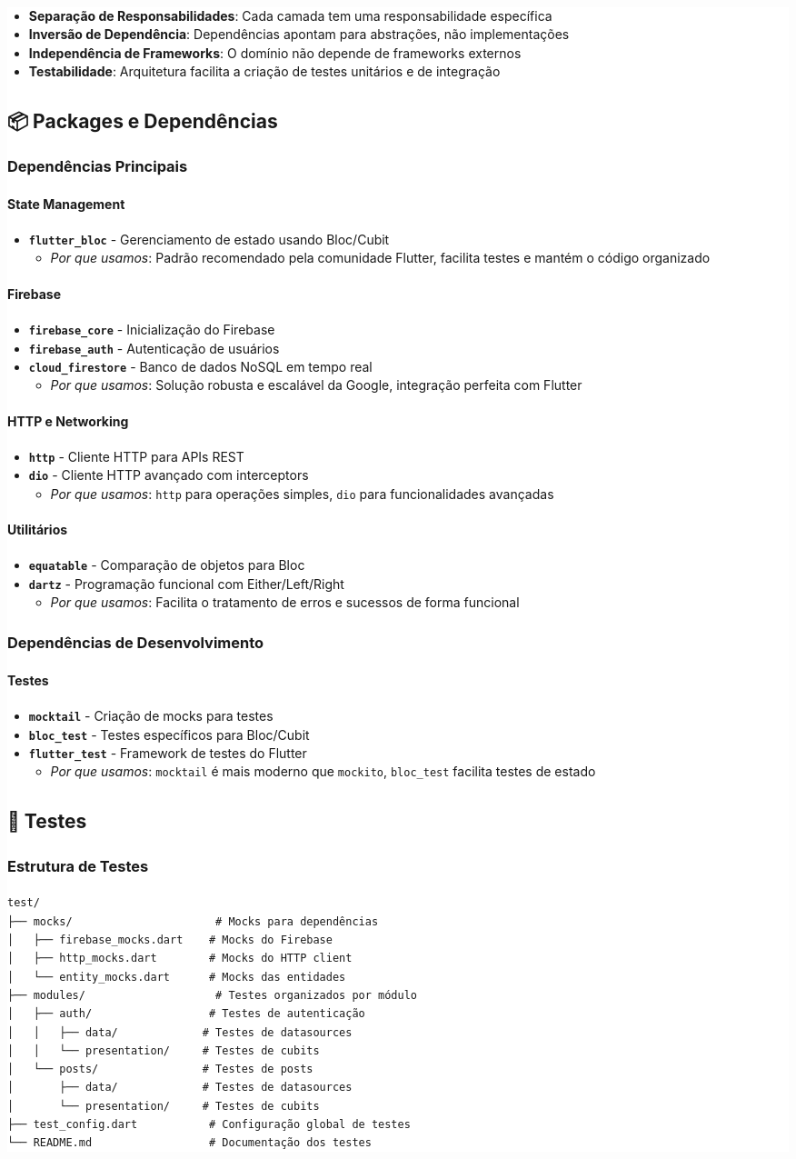 - **Separação de Responsabilidades**: Cada camada tem uma responsabilidade específica
- **Inversão de Dependência**: Dependências apontam para abstrações, não implementações
- **Independência de Frameworks**: O domínio não depende de frameworks externos
- **Testabilidade**: Arquitetura facilita a criação de testes unitários e de integração

## 📦 Packages e Dependências

### Dependências Principais

#### **State Management**
- **`flutter_bloc`** - Gerenciamento de estado usando Bloc/Cubit
  - *Por que usamos*: Padrão recomendado pela comunidade Flutter, facilita testes e mantém o código organizado

#### **Firebase**
- **`firebase_core`** - Inicialização do Firebase
- **`firebase_auth`** - Autenticação de usuários
- **`cloud_firestore`** - Banco de dados NoSQL em tempo real
  - *Por que usamos*: Solução robusta e escalável da Google, integração perfeita com Flutter

#### **HTTP e Networking**
- **`http`** - Cliente HTTP para APIs REST
- **`dio`** - Cliente HTTP avançado com interceptors
  - *Por que usamos*: `http` para operações simples, `dio` para funcionalidades avançadas

#### **Utilitários**
- **`equatable`** - Comparação de objetos para Bloc
- **`dartz`** - Programação funcional com Either/Left/Right
  - *Por que usamos*: Facilita o tratamento de erros e sucessos de forma funcional

### Dependências de Desenvolvimento

#### **Testes**
- **`mocktail`** - Criação de mocks para testes
- **`bloc_test`** - Testes específicos para Bloc/Cubit
- **`flutter_test`** - Framework de testes do Flutter
  - *Por que usamos*: `mocktail` é mais moderno que `mockito`, `bloc_test` facilita testes de estado

## 🧪 Testes

### Estrutura de Testes

```
test/
├── mocks/                      # Mocks para dependências
│   ├── firebase_mocks.dart    # Mocks do Firebase
│   ├── http_mocks.dart        # Mocks do HTTP client
│   └── entity_mocks.dart      # Mocks das entidades
├── modules/                    # Testes organizados por módulo
│   ├── auth/                  # Testes de autenticação
│   │   ├── data/             # Testes de datasources
│   │   └── presentation/     # Testes de cubits
│   └── posts/                # Testes de posts
│       ├── data/             # Testes de datasources
│       └── presentation/     # Testes de cubits
├── test_config.dart           # Configuração global de testes
└── README.md                  # Documentação dos testes
```
